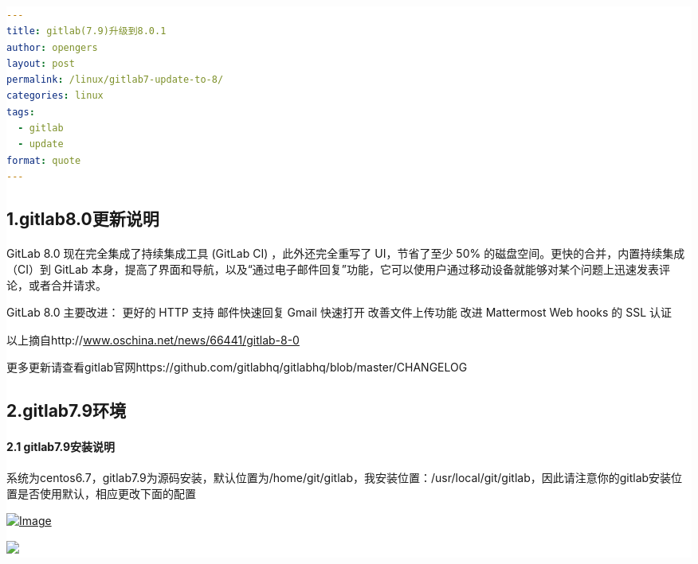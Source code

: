 ```yaml
---
title: gitlab(7.9)升级到8.0.1
author: opengers
layout: post
permalink: /linux/gitlab7-update-to-8/
categories: linux
tags:
  - gitlab
  - update
format: quote
---
```




## 1.gitlab8.0更新说明


GitLab 8.0 现在完全集成了持续集成工具 (GitLab CI) ，此外还完全重写了 UI，节省了至少 50% 的磁盘空间。更快的合并，内置持续集成（CI）到 GitLab 本身，提高了界面和导航，以及“通过电子邮件回复”功能，它可以使用户通过移动设备就能够对某个问题上迅速发表评论，或者合并请求。



GitLab 8.0 主要改进：
更好的 HTTP 支持
邮件快速回复
Gmail 快速打开
改善文件上传功能
改进 Mattermost
Web hooks 的 SSL 认证

以上摘自http://www.oschina.net/news/66441/gitlab-8-0

更多更新请查看gitlab官网https://github.com/gitlabhq/gitlabhq/blob/master/CHANGELOG


## 2.gitlab7.9环境




#### 2.1 gitlab7.9安装说明




系统为centos6.7，gitlab7.9为源码安装，默认位置为/home/git/gitlab，我安装位置：/usr/local/git/gitlab，因此请注意你的gitlab安装位置是否使用默认，相应更改下面的配置




[![Image](http://blog.isjian.com/wp-content/uploads/2015/09/Image.png)](http://blog.isjian.com/wp-content/uploads/2015/09/Image.png)




![](file:///C:/Users/lij/AppData/Local/Temp/enhtmlclip/Image.png)
